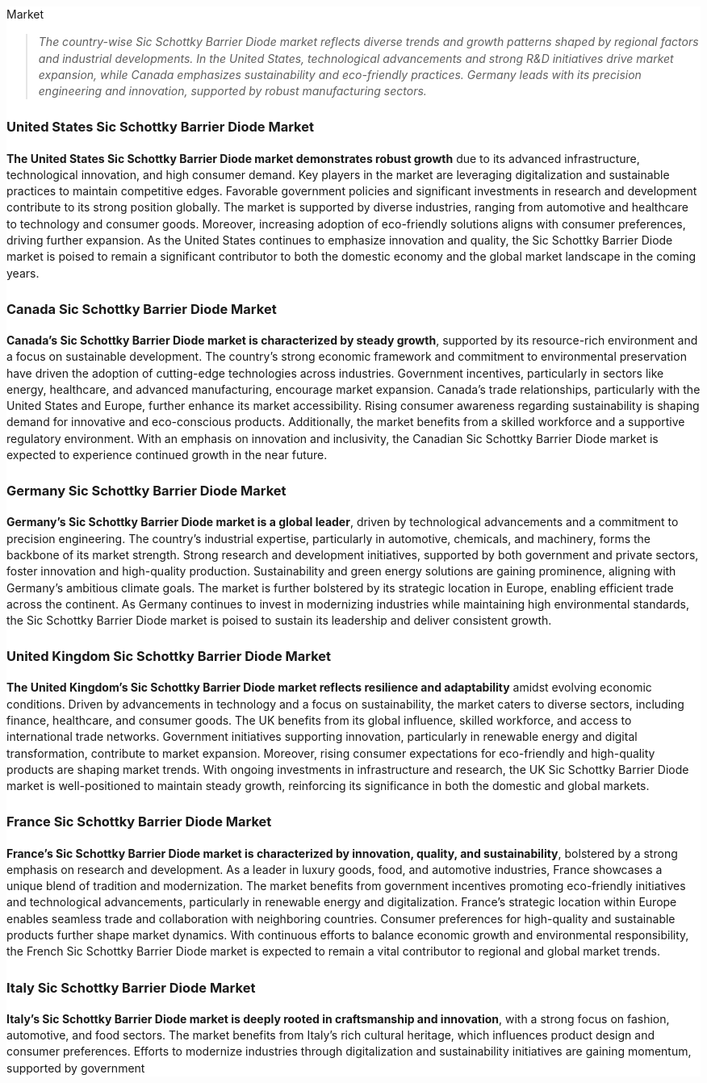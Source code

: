Market<br /></span></h1><blockquote><p><em><span class="">The country-wise Sic Schottky Barrier Diode market reflects diverse trends and growth patterns shaped by regional factors and industrial developments. In the United States, technological advancements and strong R&amp;D initiatives drive market expansion, while Canada emphasizes sustainability and eco-friendly practices. Germany leads with its precision engineering and innovation, supported by robust manufacturing sectors.</span></em></p></blockquote><h3><strong>United States Sic Schottky Barrier Diode Market</strong></h3><p><strong>The United States Sic Schottky Barrier Diode market demonstrates robust growth</strong> due to its advanced infrastructure, technological innovation, and high consumer demand. Key players in the market are leveraging digitalization and sustainable practices to maintain competitive edges. Favorable government policies and significant investments in research and development contribute to its strong position globally. The market is supported by diverse industries, ranging from automotive and healthcare to technology and consumer goods. Moreover, increasing adoption of eco-friendly solutions aligns with consumer preferences, driving further expansion. As the United States continues to emphasize innovation and quality, the Sic Schottky Barrier Diode market is poised to remain a significant contributor to both the domestic economy and the global market landscape in the coming years.</p><h3><strong>Canada Sic Schottky Barrier Diode Market</strong></h3><p><strong>Canada&rsquo;s Sic Schottky Barrier Diode market is characterized by steady growth</strong>, supported by its resource-rich environment and a focus on sustainable development. The country&rsquo;s strong economic framework and commitment to environmental preservation have driven the adoption of cutting-edge technologies across industries. Government incentives, particularly in sectors like energy, healthcare, and advanced manufacturing, encourage market expansion. Canada&rsquo;s trade relationships, particularly with the United States and Europe, further enhance its market accessibility. Rising consumer awareness regarding sustainability is shaping demand for innovative and eco-conscious products. Additionally, the market benefits from a skilled workforce and a supportive regulatory environment. With an emphasis on innovation and inclusivity, the Canadian Sic Schottky Barrier Diode market is expected to experience continued growth in the near future.</p><h3><strong>Germany Sic Schottky Barrier Diode Market</strong></h3><p><strong>Germany&rsquo;s Sic Schottky Barrier Diode market is a global leader</strong>, driven by technological advancements and a commitment to precision engineering. The country&rsquo;s industrial expertise, particularly in automotive, chemicals, and machinery, forms the backbone of its market strength. Strong research and development initiatives, supported by both government and private sectors, foster innovation and high-quality production. Sustainability and green energy solutions are gaining prominence, aligning with Germany&rsquo;s ambitious climate goals. The market is further bolstered by its strategic location in Europe, enabling efficient trade across the continent. As Germany continues to invest in modernizing industries while maintaining high environmental standards, the Sic Schottky Barrier Diode market is poised to sustain its leadership and deliver consistent growth.</p><h3><strong>United Kingdom Sic Schottky Barrier Diode Market</strong></h3><p><strong>The United Kingdom&rsquo;s Sic Schottky Barrier Diode market reflects resilience and adaptability</strong> amidst evolving economic conditions. Driven by advancements in technology and a focus on sustainability, the market caters to diverse sectors, including finance, healthcare, and consumer goods. The UK benefits from its global influence, skilled workforce, and access to international trade networks. Government initiatives supporting innovation, particularly in renewable energy and digital transformation, contribute to market expansion. Moreover, rising consumer expectations for eco-friendly and high-quality products are shaping market trends. With ongoing investments in infrastructure and research, the UK Sic Schottky Barrier Diode market is well-positioned to maintain steady growth, reinforcing its significance in both the domestic and global markets.</p><h3><strong>France Sic Schottky Barrier Diode Market</strong></h3><p><strong>France&rsquo;s Sic Schottky Barrier Diode market is characterized by innovation, quality, and sustainability</strong>, bolstered by a strong emphasis on research and development. As a leader in luxury goods, food, and automotive industries, France showcases a unique blend of tradition and modernization. The market benefits from government incentives promoting eco-friendly initiatives and technological advancements, particularly in renewable energy and digitalization. France&rsquo;s strategic location within Europe enables seamless trade and collaboration with neighboring countries. Consumer preferences for high-quality and sustainable products further shape market dynamics. With continuous efforts to balance economic growth and environmental responsibility, the French Sic Schottky Barrier Diode market is expected to remain a vital contributor to regional and global market trends.</p><h3><strong>Italy Sic Schottky Barrier Diode Market</strong></h3><p><strong>Italy&rsquo;s Sic Schottky Barrier Diode market is deeply rooted in craftsmanship and innovation</strong>, with a strong focus on fashion, automotive, and food sectors. The market benefits from Italy&rsquo;s rich cultural heritage, which influences product design and consumer preferences. Efforts to modernize industries through digitalization and sustainability initiatives are gaining momentum, supported by government